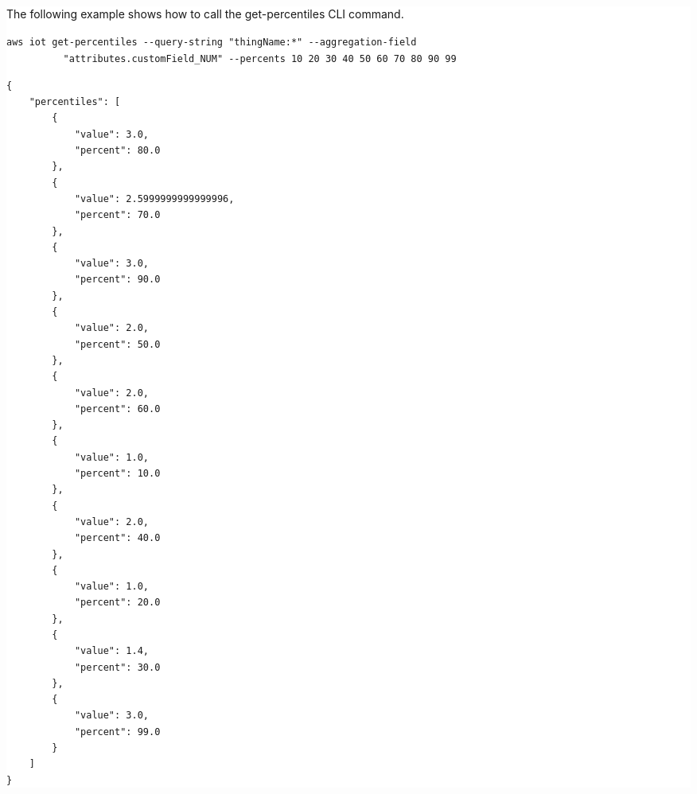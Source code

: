The following example shows how to call the get\-percentiles CLI command\.

```
aws iot get-percentiles --query-string "thingName:*" --aggregation-field
          "attributes.customField_NUM" --percents 10 20 30 40 50 60 70 80 90 99
```

```
{
    "percentiles": [
        {
            "value": 3.0,
            "percent": 80.0
        },
        {
            "value": 2.5999999999999996,
            "percent": 70.0
        },
        {
            "value": 3.0,
            "percent": 90.0
        },
        {
            "value": 2.0,
            "percent": 50.0
        },
        {
            "value": 2.0,
            "percent": 60.0
        },
        {
            "value": 1.0,
            "percent": 10.0
        },
        {
            "value": 2.0,
            "percent": 40.0
        },
        {
            "value": 1.0,
            "percent": 20.0
        },
        {
            "value": 1.4,
            "percent": 30.0
        },
        {
            "value": 3.0,
            "percent": 99.0
        }
    ]
}
```
